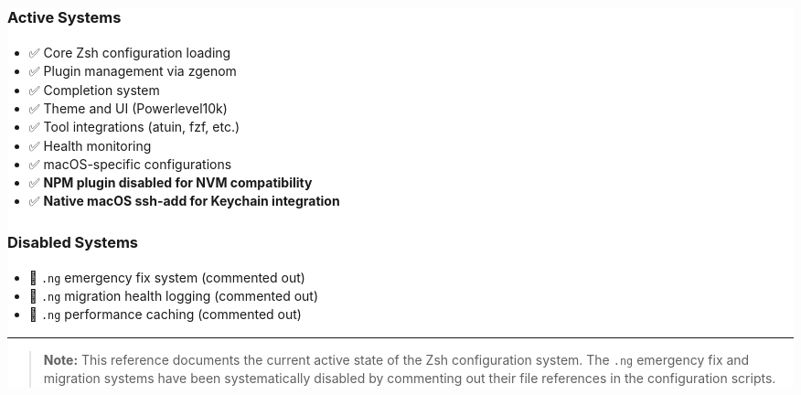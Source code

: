 ### Active Systems
- ✅ Core Zsh configuration loading
- ✅ Plugin management via zgenom
- ✅ Completion system
- ✅ Theme and UI (Powerlevel10k)
- ✅ Tool integrations (atuin, fzf, etc.)
- ✅ Health monitoring
- ✅ macOS-specific configurations
- ✅ **NPM plugin disabled for NVM compatibility**
- ✅ **Native macOS ssh-add for Keychain integration**

### Disabled Systems
- 🚫 `.ng` emergency fix system (commented out)
- 🚫 `.ng` migration health logging (commented out)
- 🚫 `.ng` performance caching (commented out)

---

> **Note:** This reference documents the current active state of the Zsh configuration system. The `.ng` emergency fix and migration systems have been systematically disabled by commenting out their file references in the configuration scripts.
